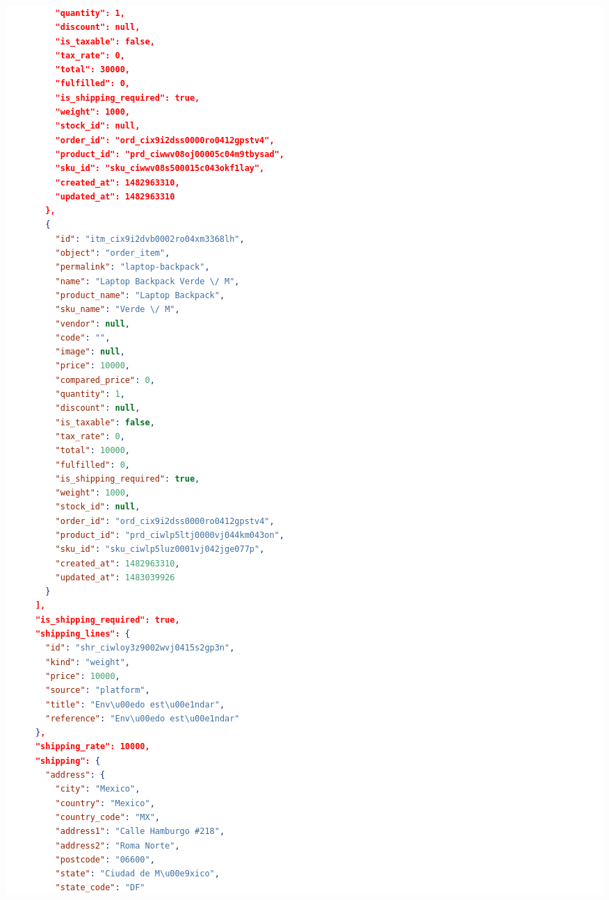 ```json
          "quantity": 1,
          "discount": null,
          "is_taxable": false,
          "tax_rate": 0,
          "total": 30000,
          "fulfilled": 0,
          "is_shipping_required": true,
          "weight": 1000,
          "stock_id": null,
          "order_id": "ord_cix9i2dss0000ro0412gpstv4",
          "product_id": "prd_ciwwv08oj00005c04m9tbysad",
          "sku_id": "sku_ciwwv08s500015c043okf1lay",
          "created_at": 1482963310,
          "updated_at": 1482963310
        },
        {
          "id": "itm_cix9i2dvb0002ro04xm3368lh",
          "object": "order_item",
          "permalink": "laptop-backpack",
          "name": "Laptop Backpack Verde \/ M",
          "product_name": "Laptop Backpack",
          "sku_name": "Verde \/ M",
          "vendor": null,
          "code": "",
          "image": null,
          "price": 10000,
          "compared_price": 0,
          "quantity": 1,
          "discount": null,
          "is_taxable": false,
          "tax_rate": 0,
          "total": 10000,
          "fulfilled": 0,
          "is_shipping_required": true,
          "weight": 1000,
          "stock_id": null,
          "order_id": "ord_cix9i2dss0000ro0412gpstv4",
          "product_id": "prd_ciwlp5ltj0000vj044km043on",
          "sku_id": "sku_ciwlp5luz0001vj042jge077p",
          "created_at": 1482963310,
          "updated_at": 1483039926
        }
      ],
      "is_shipping_required": true,
      "shipping_lines": {
        "id": "shr_ciwloy3z9002wvj0415s2gp3n",
        "kind": "weight",
        "price": 10000,
        "source": "platform",
        "title": "Env\u00edo est\u00e1ndar",
        "reference": "Env\u00edo est\u00e1ndar"
      },
      "shipping_rate": 10000,
      "shipping": {
        "address": {
          "city": "Mexico",
          "country": "Mexico",
          "country_code": "MX",
          "address1": "Calle Hamburgo #218",
          "address2": "Roma Norte",
          "postcode": "06600",
          "state": "Ciudad de M\u00e9xico",
          "state_code": "DF"
```
